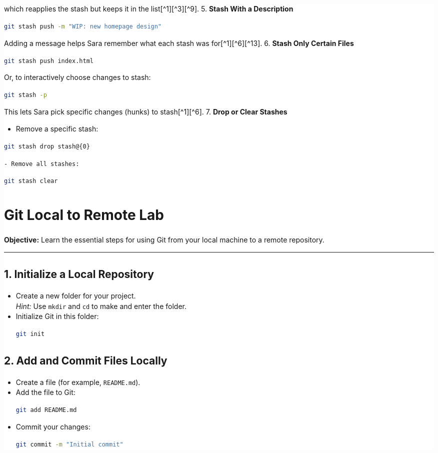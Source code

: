 which reapplies the stash but keeps it in the list[^1][^3][^9].
5. **Stash With a Description**

```bash
git stash push -m "WIP: new homepage design"
```

Adding a message helps Sara remember what each stash was for[^1][^6][^13].
6. **Stash Only Certain Files**

```bash
git stash push index.html
```

Or, to interactively choose changes to stash:

```bash
git stash -p
```

This lets Sara pick specific changes (hunks) to stash[^1][^6].
7. **Drop or Clear Stashes**
- Remove a specific stash:

```bash
git stash drop stash@{0}
```

    - Remove all stashes:
 ```bash
git stash clear
```


# Git Local to Remote Lab

**Objective:** Learn the essential steps for using Git from your local machine to a remote repository.

---

## 1. Initialize a Local Repository
- Create a new folder for your project.  
  *Hint:* Use `mkdir` and `cd` to make and enter the folder.
- Initialize Git in this folder:  
  ```bash
  git init
  ```

## 2. Add and Commit Files Locally
- Create a file (for example, `README.md`).
- Add the file to Git:  
  ```bash
  git add README.md
  ```
- Commit your changes:  
  ```bash
  git commit -m "Initial commit"
  ```
